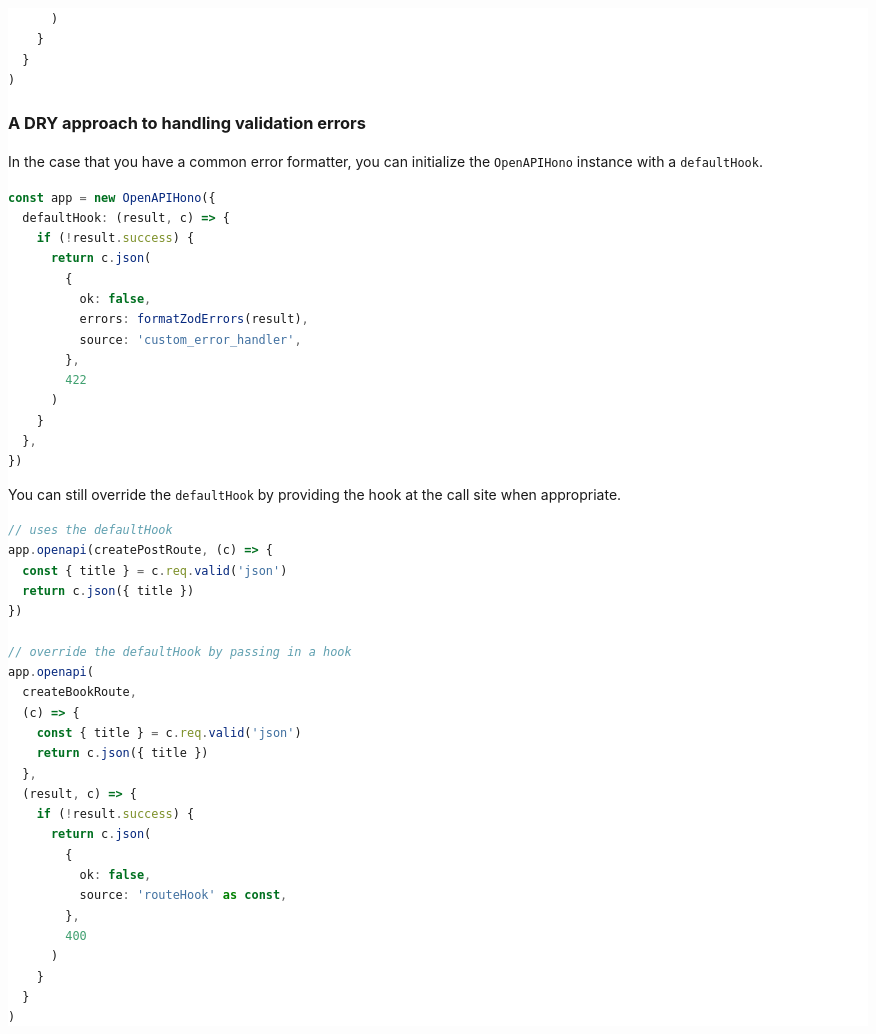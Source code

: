 ```ts
      )
    }
  }
)
```

### A DRY approach to handling validation errors

In the case that you have a common error formatter, you can initialize the `OpenAPIHono` instance with a `defaultHook`.

```ts
const app = new OpenAPIHono({
  defaultHook: (result, c) => {
    if (!result.success) {
      return c.json(
        {
          ok: false,
          errors: formatZodErrors(result),
          source: 'custom_error_handler',
        },
        422
      )
    }
  },
})
```

You can still override the `defaultHook` by providing the hook at the call site when appropriate.

```ts
// uses the defaultHook
app.openapi(createPostRoute, (c) => {
  const { title } = c.req.valid('json')
  return c.json({ title })
})

// override the defaultHook by passing in a hook
app.openapi(
  createBookRoute,
  (c) => {
    const { title } = c.req.valid('json')
    return c.json({ title })
  },
  (result, c) => {
    if (!result.success) {
      return c.json(
        {
          ok: false,
          source: 'routeHook' as const,
        },
        400
      )
    }
  }
)
```
